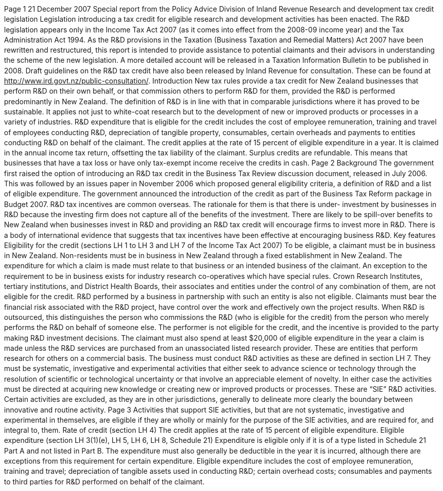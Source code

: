 Page 1 21 December 2007 Special report from the Policy Advice Division of Inland Revenue Research and development tax credit legislation Legislation introducing a tax credit for eligible research and development activities has been enacted. The R&D legislation appears only in the Income Tax Act 2007 (as it comes into effect from the 2008-09 income year) and the Tax Administration Act 1994. As the R&D provisions in the Taxation (Business Taxation and Remedial Matters) Act 2007 have been rewritten and restructured, this report is intended to provide assistance to potential claimants and their advisors in understanding the scheme of the new legislation. A more detailed account will be released in a Taxation Information Bulletin to be published in 2008. Draft guidelines on the R&D tax credit have also been released by Inland Revenue for consultation. These can be found at http://www.ird.govt.nz/public-consultation/. Introduction New tax rules provide a tax credit for New Zealand businesses that perform R&D on their own behalf, or that commission others to perform R&D for them, provided the R&D is performed predominantly in New Zealand. The definition of R&D is in line with that in comparable jurisdictions where it has proved to be sustainable. It applies not just to white-coat research but to the development of new or improved products or processes in a variety of industries. R&D expenditure that is eligible for the credit includes the cost of employee remuneration, training and travel of employees conducting R&D, depreciation of tangible property, consumables, certain overheads and payments to entities conducting R&D on behalf of the claimant. The credit applies at the rate of 15 percent of eligible expenditure in a year. It is claimed in the annual income tax return, offsetting the tax liability of the claimant. Surplus credits are refundable. This means that businesses that have a tax loss or have only tax-exempt income receive the credits in cash. Page 2 Background The government first raised the option of introducing an R&D tax credit in the Business Tax Review discussion document, released in July 2006. This was followed by an issues paper in November 2006 which proposed general eligibility criteria, a definition of R&D and a list of eligible expenditure. The government announced the introduction of the credit as part of the Business Tax Reform package in Budget 2007. R&D tax incentives are common overseas. The rationale for them is that there is under- investment by businesses in R&D because the investing firm does not capture all of the benefits of the investment. There are likely to be spill-over benefits to New Zealand when businesses invest in R&D and providing an R&D tax credit will encourage firms to invest more in R&D. There is a body of international evidence that suggests that tax incentives have been effective at encouraging business R&D. Key features Eligibility for the credit (sections LH 1 to LH 3 and LH 7 of the Income Tax Act 2007) To be eligible, a claimant must be in business in New Zealand. Non-residents must be in business in New Zealand through a fixed establishment in New Zealand. The expenditure for which a claim is made must relate to that business or an intended business of the claimant. An exception to the requirement to be in business exists for industry research co-operatives which have special rules. Crown Research Institutes, tertiary institutions, and District Health Boards, their associates and entities under the control of any combination of them, are not eligible for the credit. R&D performed by a business in partnership with such an entity is also not eligible. Claimants must bear the financial risk associated with the R&D project, have control over the work and effectively own the project results. When R&D is outsourced, this distinguishes the person who commissions the R&D (who is eligible for the credit) from the person who merely performs the R&D on behalf of someone else. The performer is not eligible for the credit, and the incentive is provided to the party making R&D investment decisions. The claimant must also spend at least $20,000 of eligible expenditure in the year a claim is made unless the R&D services are purchased from an unassociated listed research provider. These are entities that perform research for others on a commercial basis. The business must conduct R&D activities as these are defined in section LH 7. They must be systematic, investigative and experimental activities that either seek to advance science or technology through the resolution of scientific or technological uncertainty or that involve an appreciable element of novelty. In either case the activities must be directed at acquiring new knowledge or creating new or improved products or processes. These are “SIE” R&D activities. Certain activities are excluded, as they are in other jurisdictions, generally to delineate more clearly the boundary between innovative and routine activity. Page 3 Activities that support SIE activities, but that are not systematic, investigative and experimental in themselves, are eligible if they are wholly or mainly for the purpose of the SIE activities, and are required for, and integral to, them. Rate of credit (section LH 4) The credit applies at the rate of 15 percent of eligible expenditure. Eligible expenditure (section LH 3(1)(e), LH 5, LH 6, LH 8, Schedule 21) Expenditure is eligible only if it is of a type listed in Schedule 21 Part A and not listed in Part B. The expenditure must also generally be deductible in the year it is incurred, although there are exceptions from this requirement for certain expenditure. Eligible expenditure includes the cost of employee remuneration, training and travel; depreciation of tangible assets used in conducting R&D; certain overhead costs; consumables and payments to third parties for R&D performed on behalf of the claimant.